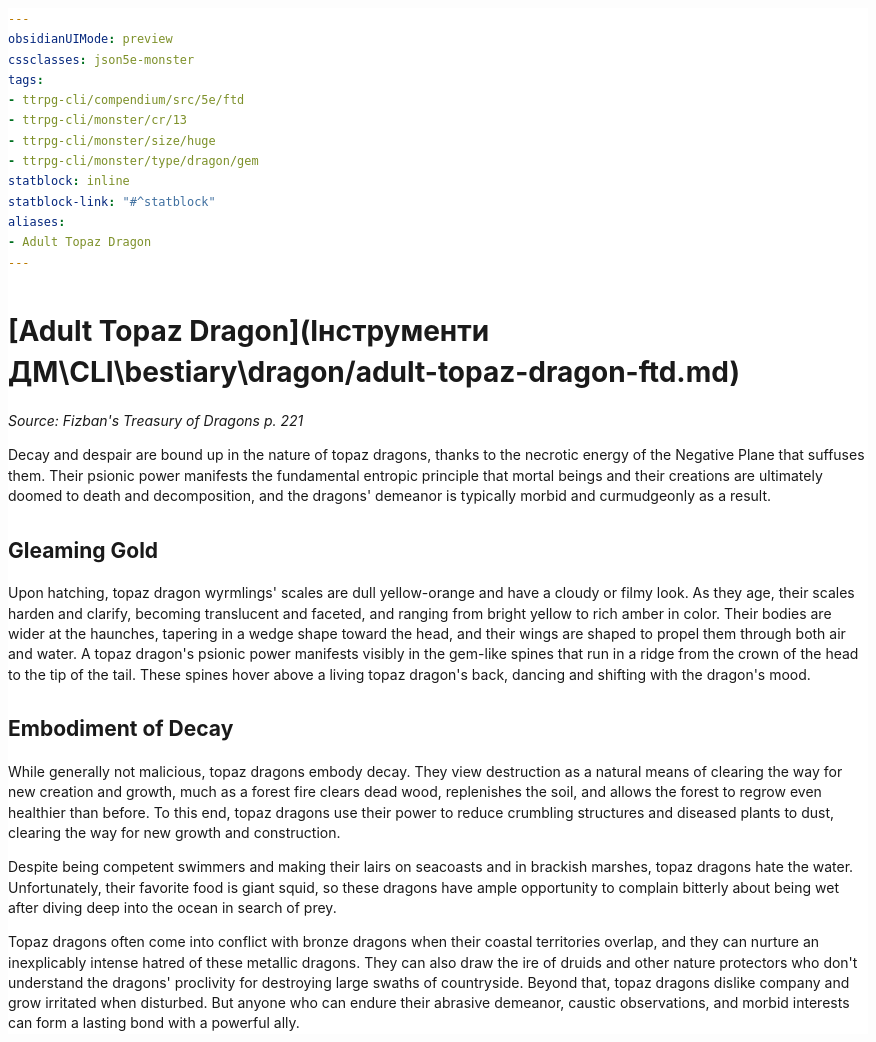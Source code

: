 ```yaml
---
obsidianUIMode: preview
cssclasses: json5e-monster
tags:
- ttrpg-cli/compendium/src/5e/ftd
- ttrpg-cli/monster/cr/13
- ttrpg-cli/monster/size/huge
- ttrpg-cli/monster/type/dragon/gem
statblock: inline
statblock-link: "#^statblock"
aliases:
- Adult Topaz Dragon
---
```

# [Adult Topaz Dragon](Інструменти ДМ\CLI\bestiary\dragon/adult-topaz-dragon-ftd.md)
*Source: Fizban's Treasury of Dragons p. 221*  

Decay and despair are bound up in the nature of topaz dragons, thanks to the necrotic energy of the Negative Plane that suffuses them. Their psionic power manifests the fundamental entropic principle that mortal beings and their creations are ultimately doomed to death and decomposition, and the dragons' demeanor is typically morbid and curmudgeonly as a result.

## Gleaming Gold

Upon hatching, topaz dragon wyrmlings' scales are dull yellow-orange and have a cloudy or filmy look. As they age, their scales harden and clarify, becoming translucent and faceted, and ranging from bright yellow to rich amber in color. Their bodies are wider at the haunches, tapering in a wedge shape toward the head, and their wings are shaped to propel them through both air and water. A topaz dragon's psionic power manifests visibly in the gem-like spines that run in a ridge from the crown of the head to the tip of the tail. These spines hover above a living topaz dragon's back, dancing and shifting with the dragon's mood.

## Embodiment of Decay

While generally not malicious, topaz dragons embody decay. They view destruction as a natural means of clearing the way for new creation and growth, much as a forest fire clears dead wood, replenishes the soil, and allows the forest to regrow even healthier than before. To this end, topaz dragons use their power to reduce crumbling structures and diseased plants to dust, clearing the way for new growth and construction.

Despite being competent swimmers and making their lairs on seacoasts and in brackish marshes, topaz dragons hate the water. Unfortunately, their favorite food is giant squid, so these dragons have ample opportunity to complain bitterly about being wet after diving deep into the ocean in search of prey.

Topaz dragons often come into conflict with bronze dragons when their coastal territories overlap, and they can nurture an inexplicably intense hatred of these metallic dragons. They can also draw the ire of druids and other nature protectors who don't understand the dragons' proclivity for destroying large swaths of countryside. Beyond that, topaz dragons dislike company and grow irritated when disturbed. But anyone who can endure their abrasive demeanor, caustic observations, and morbid interests can form a lasting bond with a powerful ally.
